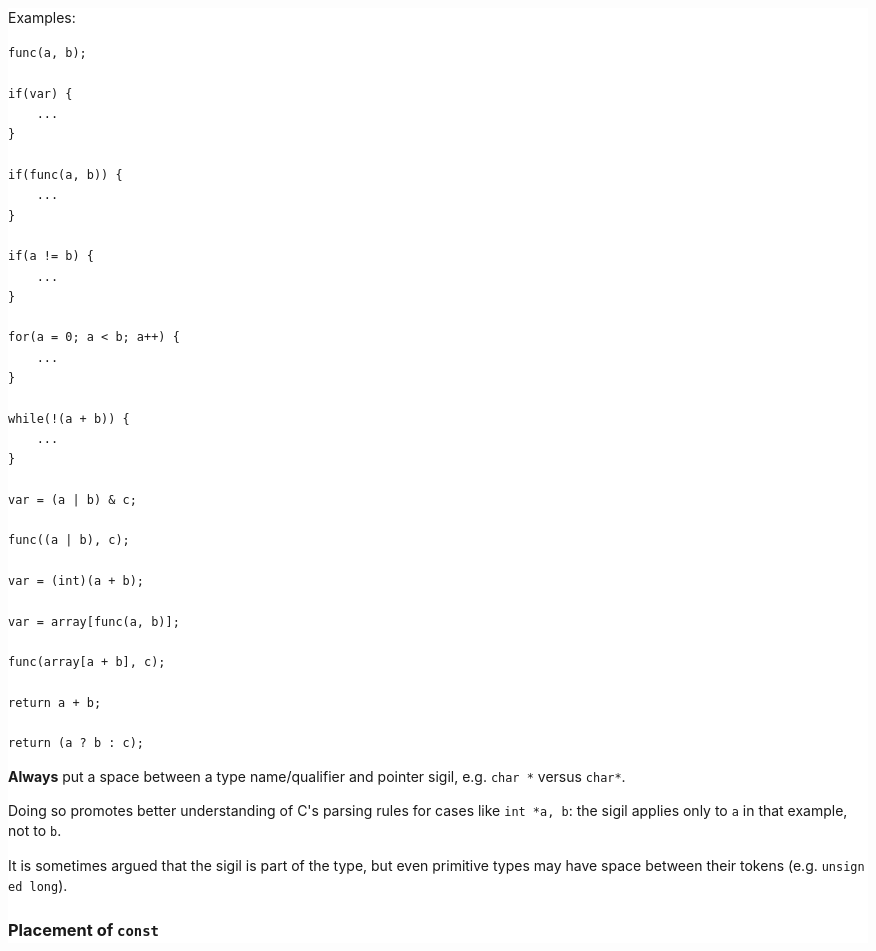 Examples:

```
func(a, b);

if(var) {
	...
}

if(func(a, b)) {
	...
}

if(a != b) {
	...
}

for(a = 0; a < b; a++) {
	...
}

while(!(a + b)) {
	...
}

var = (a | b) & c;

func((a | b), c);

var = (int)(a + b);

var = array[func(a, b)];

func(array[a + b], c);

return a + b;

return (a ? b : c);
```

**Always** put a space between a type name/qualifier and pointer sigil, e.g. `char *` versus `char*`.

Doing so promotes better understanding of C's parsing rules for cases like `int *a, b`: the sigil applies only to `a` in
that example, not to `b`.

It is sometimes argued that the sigil is part of the type, but even primitive types may have space between their
tokens (e.g. `unsigned long`).

### Placement of `const`
